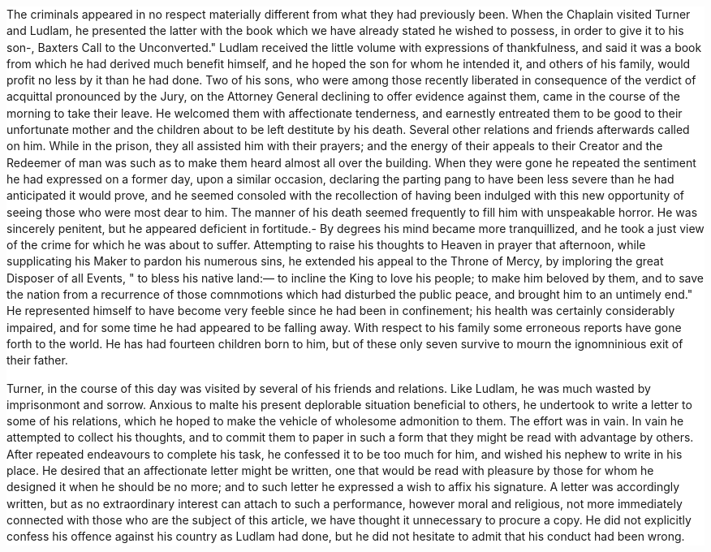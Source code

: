 The criminals appeared in no respect materially different from what they had previously been. When the Chaplain visited Turner and Ludlam, he presented the latter with the book which we have already stated he wished to possess, in order to give it to his son-, Baxters Call to the Unconverted." Ludlam received the little volume with expressions of thankfulness, and said it was a book from which he had derived much benefit himself, and he hoped the son for whom he intended it, and others of his family, would profit no less by it than he had done. Two of his sons, who were among those recently liberated in consequence of the verdict of acquittal pronounced by the Jury, on the Attorney General declining to offer evidence against them, came in the course of the morning to take their leave. He welcomed them with affectionate tenderness, and earnestly entreated them to be good to their unfortunate mother and the children about to be left destitute by his death. Several other relations and friends afterwards called on him. While in the prison, they all assisted him with their prayers; and the energy of their appeals to their Creator and the Redeemer of man was such as to make them heard almost all over the building. When they were gone he repeated the sentiment he had expressed on a former day, upon a similar occasion, declaring the parting pang to have been less severe than he had anticipated it would prove, and he seemed consoled with the recollection of having been indulged with this new opportunity of seeing those who were most dear to him. The manner of his death seemed frequently to fill him with unspeakable horror. He was sincerely penitent, but he appeared deficient in fortitude.- By degrees his mind became more tranquillized, and he took a just view of the crime for which he was about to suffer. Attempting to raise his thoughts to Heaven in prayer that afternoon, while supplicating his Maker to pardon his numerous sins, he extended his appeal to the Throne of Mercy, by imploring the great Disposer of all Events, " to bless his native land:— to incline the King to love his people; to make him beloved by them, and to save the nation from a recurrence of those comnmotions which had disturbed the public peace, and brought him to an untimely end." He represented himself to have become very feeble since he had been in confinement; his health was certainly considerably impaired, and for some time he had appeared to be falling away. With respect to his family some erroneous reports have gone forth to the world. He has had fourteen children born to him, but of these only seven survive to mourn the ignomninious exit of their father.

Turner, in the course of this day was visited by several of his friends and relations. Like Ludlam, he was much wasted by imprisonmont and sorrow. Anxious to malte his present deplorable situation beneficial to others, he undertook to write a letter to some of his relations, which he hoped to make the vehicle of wholesome admonition to them. The effort was in vain. In vain he attempted to collect his thoughts, and to commit them to paper in such a form that they might be read with advantage by others. After repeated endeavours to complete his task, he confessed it to be too much for him, and wished his nephew to write in his place. He desired that an affectionate letter might be written, one that would be read with pleasure by those for whom he designed it when he should be no more; and to such letter he expressed a wish to affix his signature. A letter was accordingly written, but as no extraordinary interest can attach to such a performance, however moral and religious, not more immediately connected with those who are the subject of this article, we have thought it unnecessary to procure a copy. He did not explicitly confess his offence against his country as Ludlam had done, but he did not hesitate to admit that his conduct had been wrong.
